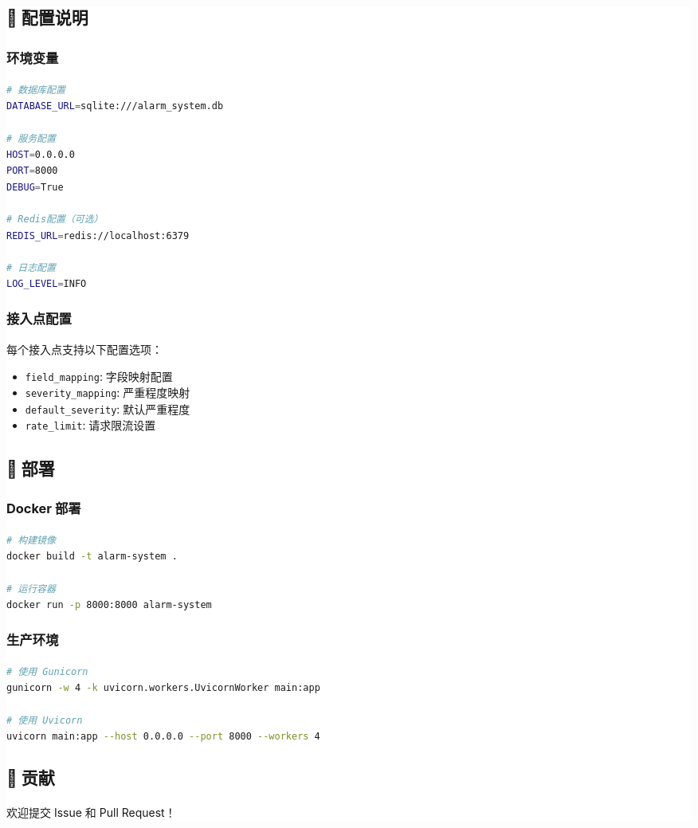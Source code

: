 ## 🔧 配置说明

### 环境变量
```bash
# 数据库配置
DATABASE_URL=sqlite:///alarm_system.db

# 服务配置
HOST=0.0.0.0
PORT=8000
DEBUG=True

# Redis配置（可选）
REDIS_URL=redis://localhost:6379

# 日志配置
LOG_LEVEL=INFO
```

### 接入点配置
每个接入点支持以下配置选项：
- `field_mapping`: 字段映射配置
- `severity_mapping`: 严重程度映射
- `default_severity`: 默认严重程度
- `rate_limit`: 请求限流设置

## 🚀 部署

### Docker 部署
```bash
# 构建镜像
docker build -t alarm-system .

# 运行容器
docker run -p 8000:8000 alarm-system
```

### 生产环境
```bash
# 使用 Gunicorn
gunicorn -w 4 -k uvicorn.workers.UvicornWorker main:app

# 使用 Uvicorn
uvicorn main:app --host 0.0.0.0 --port 8000 --workers 4
```

## 🤝 贡献

欢迎提交 Issue 和 Pull Request！

